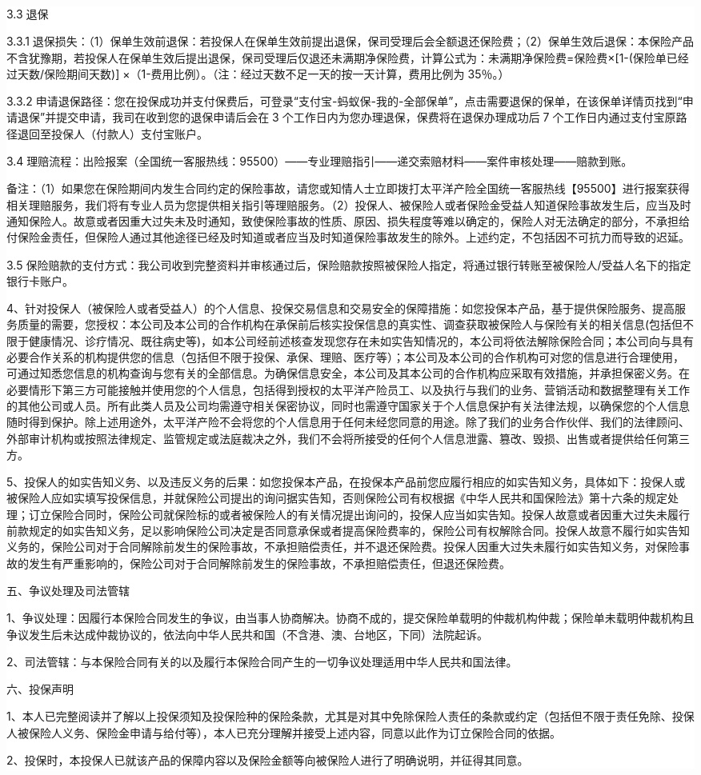 3.3 退保

3.3.1 退保损失：（1）保单生效前退保：若投保人在保单生效前提出退保，保司受理后会全额退还保险费；（2）保单生效后退保：本保险产品不含犹豫期，若投保人在保单生效后提出退保，保司受理后仅退还未满期净保险费，计算公式为：未满期净保险费=保险费×[1-(保险单已经过天数/保险期间天数)] ×（1-费用比例）。（注：经过天数不足一天的按一天计算，费用比例为 35％。）

3.3.2 申请退保路径：您在投保成功并支付保费后，可登录“支付宝-蚂蚁保-我的-全部保单”，点击需要退保的保单，在该保单详情页找到“申请退保”并提交申请，我司在收到您的退保申请后会在 3 个工作日内为您办理退保，保费将在退保办理成功后 7 个工作日内通过支付宝原路径退回至投保人（付款人）支付宝账户。

3.4 理赔流程：出险报案（全国统一客服热线：95500）——专业理赔指引——递交索赔材料——案件审核处理——赔款到账。

备注：（1）如果您在保险期间内发生合同约定的保险事故，请您或知情人士立即拨打太平洋产险全国统一客服热线【95500】进行报案获得相关理赔服务，我们将有专业人员为您提供相关指引等理赔服务。（2）投保人、被保险人或者保险金受益人知道保险事故发生后，应当及时通知保险人。故意或者因重大过失未及时通知，致使保险事故的性质、原因、损失程度等难以确定的，保险人对无法确定的部分，不承担给付保险金责任，但保险人通过其他途径已经及时知道或者应当及时知道保险事故发生的除外。上述约定，不包括因不可抗力而导致的迟延。

3.5 保险赔款的支付方式：我公司收到完整资料并审核通过后，保险赔款按照被保险人指定，将通过银行转账至被保险人/受益人名下的指定银行卡账户。

4、针对投保人（被保险人或者受益人）的个人信息、投保交易信息和交易安全的保障措施：如您投保本产品，基于提供保险服务、提高服务质量的需要，您授权：本公司及本公司的合作机构在承保前后核实投保信息的真实性、调查获取被保险人与保险有关的相关信息(包括但不限于健康情况、诊疗情况、既往病史等)，如本公司经前述核查发现您存在未如实告知情况的，本公司将依法解除保险合同；本公司向与具有必要合作关系的机构提供您的信息（包括但不限于投保、承保、理赔、医疗等）；本公司及本公司的合作机构可对您的信息进行合理使用，可通过知悉您信息的机构查询与您有关的全部信息。为确保信息安全，本公司及其本公司的合作机构应采取有效措施，并承担保密义务。在必要情形下第三方可能接触并使用您的个人信息，包括得到授权的太平洋产险员工、以及执行与我们的业务、营销活动和数据整理有关工作的其他公司或人员。所有此类人员及公司均需遵守相关保密协议，同时也需遵守国家关于个人信息保护有关法律法规，以确保您的个人信息随时得到保护。除上述用途外，太平洋产险不会将您的个人信息用于任何未经您同意的用途。除了我们的业务合作伙伴、我们的法律顾问、外部审计机构或按照法律规定、监管规定或法庭裁决之外，我们不会将所接受的任何个人信息泄露、篡改、毁损、出售或者提供给任何第三方。

5、投保人的如实告知义务、以及违反义务的后果：如您投保本产品，在投保本产品前您应履行相应的如实告知义务，具体如下：投保人或被保险人应如实填写投保信息，并就保险公司提出的询问据实告知，否则保险公司有权根据《中华人民共和国保险法》第十六条的规定处理；订立保险合同时，保险公司就保险标的或者被保险人的有关情况提出询问的，投保人应当如实告知。投保人故意或者因重大过失未履行前款规定的如实告知义务，足以影响保险公司决定是否同意承保或者提高保险费率的，保险公司有权解除合同。投保人故意不履行如实告知义务的，保险公司对于合同解除前发生的保险事故，不承担赔偿责任，并不退还保险费。投保人因重大过失未履行如实告知义务，对保险事故的发生有严重影响的，保险公司对于合同解除前发生的保险事故，不承担赔偿责任，但退还保险费。

五、争议处理及司法管辖

1、争议处理：因履行本保险合同发生的争议，由当事人协商解决。协商不成的，提交保险单载明的仲裁机构仲裁；保险单未载明仲裁机构且争议发生后未达成仲裁协议的，依法向中华人民共和国（不含港、澳、台地区，下同）法院起诉。

2、司法管辖：与本保险合同有关的以及履行本保险合同产生的一切争议处理适用中华人民共和国法律。

六、投保声明

1、本人已完整阅读并了解以上投保须知及投保险种的保险条款，尤其是对其中免除保险人责任的条款或约定（包括但不限于责任免除、投保人被保险人义务、保险金申请与给付等），本人已充分理解并接受上述内容，同意以此作为订立保险合同的依据。

2、投保时，本投保人已就该产品的保障内容以及保险金额等向被保险人进行了明确说明，并征得其同意。